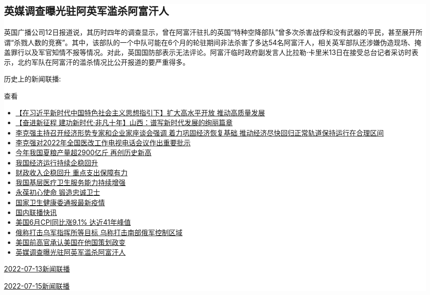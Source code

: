 
## 英媒调查曝光驻阿英军滥杀阿富汗人


英国广播公司12日报道说，其历时四年的调查显示，曾在阿富汗驻扎的英国“特种空降部队”曾多次杀害战俘和没有武器的平民，甚至展开所谓“杀戮人数的竞赛”。其中，该部队的一个中队可能在6个月的轮驻期间非法杀害了多达54名阿富汗人，相关英军部队还涉嫌伪造现场、掩盖罪行以及军官知情不报等情况。对此，英国国防部表示无法评论。阿富汗临时政府副发言人比拉勒·卡里米13日在接受总台记者采访时表示，北约军队在阿富汗的滥杀情况比公开报道的要严重得多。






历史上的新闻联播:

 查看
 

* [【在习近平新时代中国特色社会主义思想指引下】扩大高水平开放 推动高质量发展](#【在习近平新时代中国特色社会主义思想指引下】扩大高水平开放-推动高质量发展)
* [【奋进新征程 建功新时代·非凡十年】山西：谱写新时代发展的绚丽篇章](#【奋进新征程-建功新时代·非凡十年】山西：谱写新时代发展的绚丽篇章)
* [李克强主持召开经济形势专家和企业家座谈会强调 着力巩固经济恢复基础 推动经济尽快回归正常轨道保持运行在合理区间](#李克强主持召开经济形势专家和企业家座谈会强调-着力巩固经济恢复基础-推动经济尽快回归正常轨道保持运行在合理区间)
* [李克强对2022年全国医改工作电视电话会议作出重要批示](#李克强对2022年全国医改工作电视电话会议作出重要批示)
* [今年我国夏粮产量超2900亿斤 再创历史新高](#今年我国夏粮产量超2900亿斤-再创历史新高)
* [我国经济运行持续企稳回升](#我国经济运行持续企稳回升)
* [财政收入企稳回升 重点支出保障有力](#财政收入企稳回升-重点支出保障有力)
* [我国基层医疗卫生服务能力持续增强](#我国基层医疗卫生服务能力持续增强)
* [永葆初心使命 锻造忠诚卫士](#永葆初心使命-锻造忠诚卫士)
* [国家卫生健康委通报最新疫情](#国家卫生健康委通报最新疫情)
* [国内联播快讯](#国内联播快讯)
* [美国6月CPI同比涨9.1% 达近41年峰值](#美国6月cpi同比涨9-1-达近41年峰值)
* [俄称打击乌军指挥所等目标 乌称打击南部俄军控制区域](#俄称打击乌军指挥所等目标-乌称打击南部俄军控制区域)
* [美国前高官承认美国在他国策划政变](#美国前高官承认美国在他国策划政变)
* [英媒调查曝光驻阿英军滥杀阿富汗人](#英媒调查曝光驻阿英军滥杀阿富汗人)






[2022-07-13新闻联播](/xinwenlianbo/20220713)


[2022-07-15新闻联播](/xinwenlianbo/20220715)



